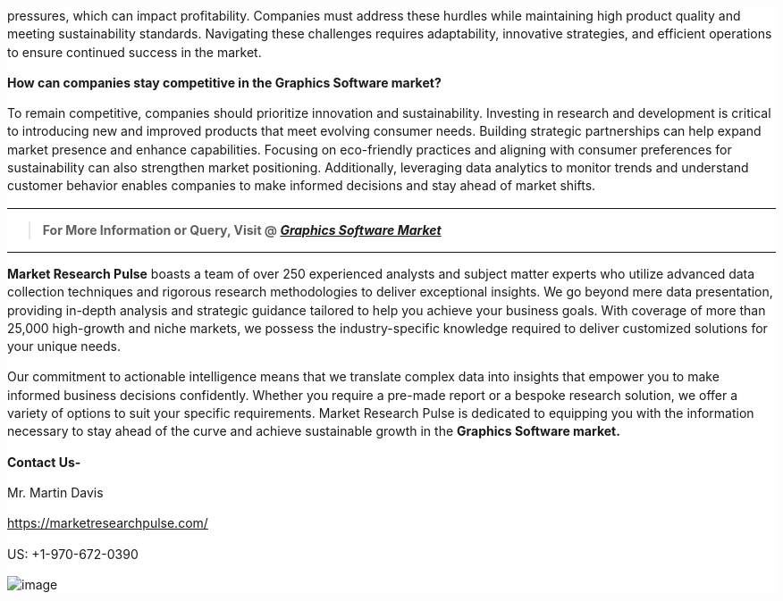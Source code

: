pressures, which can impact profitability. Companies must address these hurdles while maintaining high product quality and meeting sustainability standards. Navigating these challenges requires adaptability, innovative strategies, and efficient operations to ensure continued success in the market.</p><p><strong>How can companies stay competitive in the Graphics Software market?</strong></p><p>To remain competitive, companies should prioritize innovation and sustainability. Investing in research and development is critical to introducing new and improved products that meet evolving consumer needs. Building strategic partnerships can help expand market presence and enhance capabilities. Focusing on eco-friendly practices and aligning with consumer preferences for sustainability can also strengthen market positioning. Additionally, leveraging data analytics to monitor trends and understand customer behavior enables companies to make informed decisions and stay ahead of market shifts.</p><hr /><blockquote><p><strong>For More Information or Query, Visit @&nbsp;<em><a href="https://marketresearchpulse.com/report/85660/graphics-software-market?utm_source=Linkedin&utm_medium=052">Graphics Software Market</a></em></strong></p></blockquote><hr /><p><strong>Market Research Pulse</strong> boasts a team of over 250 experienced analysts and subject matter experts who utilize advanced data collection techniques and rigorous research methodologies to deliver exceptional insights. We go beyond mere data presentation, providing in-depth analysis and strategic guidance tailored to help you achieve your business goals. With coverage of more than 25,000 high-growth and niche markets, we possess the industry-specific knowledge required to deliver customized solutions for your unique needs.</p><p>Our commitment to actionable intelligence means that we translate complex data into insights that empower you to make informed business decisions confidently. Whether you require a pre-made report or a bespoke research solution, we offer a variety of options to suit your specific requirements. Market Research Pulse is dedicated to equipping you with the information necessary to stay ahead of the curve and achieve sustainable growth in the <strong>Graphics Software market.</strong></p><p><strong>Contact Us-</strong></p><p>Mr. Martin Davis</p><p>https://marketresearchpulse.com/</p><p>US: +1-970-672-0390</p>
![image](https://github.com/user-attachments/assets/caaf8e5f-32d7-4955-b800-a8ee2c94d59b)

